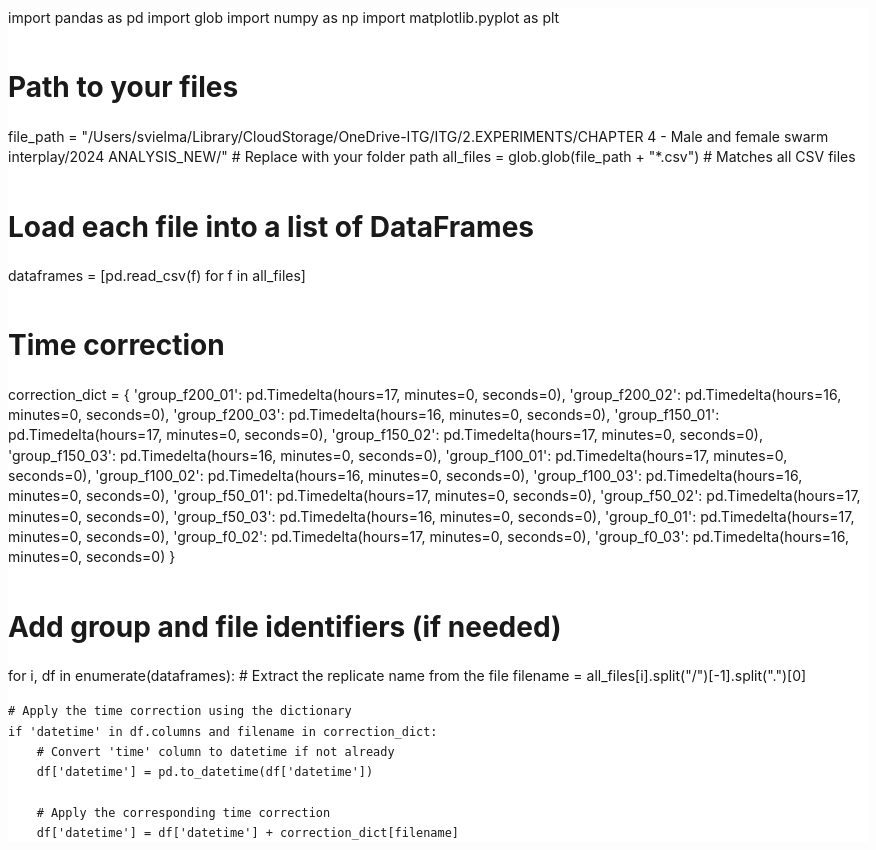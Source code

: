 import pandas as pd
import glob
import numpy as np
import matplotlib.pyplot as plt

# Path to your files
file_path = "/Users/svielma/Library/CloudStorage/OneDrive-ITG/ITG/2.EXPERIMENTS/CHAPTER 4 - Male and female swarm interplay/2024 ANALYSIS_NEW/"  # Replace with your folder path
all_files = glob.glob(file_path + "*.csv")  # Matches all CSV files

# Load each file into a list of DataFrames
dataframes = [pd.read_csv(f) for f in all_files]

# Time correction 
correction_dict = {
    'group_f200_01': pd.Timedelta(hours=17, minutes=0, seconds=0),
    'group_f200_02': pd.Timedelta(hours=16, minutes=0, seconds=0),
    'group_f200_03': pd.Timedelta(hours=16, minutes=0, seconds=0),
    'group_f150_01': pd.Timedelta(hours=17, minutes=0, seconds=0),
    'group_f150_02': pd.Timedelta(hours=17, minutes=0, seconds=0),
    'group_f150_03': pd.Timedelta(hours=16, minutes=0, seconds=0),
    'group_f100_01': pd.Timedelta(hours=17, minutes=0, seconds=0),
    'group_f100_02': pd.Timedelta(hours=16, minutes=0, seconds=0),
    'group_f100_03': pd.Timedelta(hours=16, minutes=0, seconds=0),
    'group_f50_01': pd.Timedelta(hours=17, minutes=0, seconds=0),
    'group_f50_02': pd.Timedelta(hours=17, minutes=0, seconds=0),
    'group_f50_03': pd.Timedelta(hours=16, minutes=0, seconds=0),
    'group_f0_01': pd.Timedelta(hours=17, minutes=0, seconds=0),
    'group_f0_02': pd.Timedelta(hours=17, minutes=0, seconds=0),
    'group_f0_03': pd.Timedelta(hours=16, minutes=0, seconds=0)
}

# Add group and file identifiers (if needed)
for i, df in enumerate(dataframes):
    # Extract the replicate name from the file
    filename = all_files[i].split("/")[-1].split(".")[0]  
    
    # Apply the time correction using the dictionary
    if 'datetime' in df.columns and filename in correction_dict:
        # Convert 'time' column to datetime if not already
        df['datetime'] = pd.to_datetime(df['datetime'])
        
        # Apply the corresponding time correction
        df['datetime'] = df['datetime'] + correction_dict[filename]
    